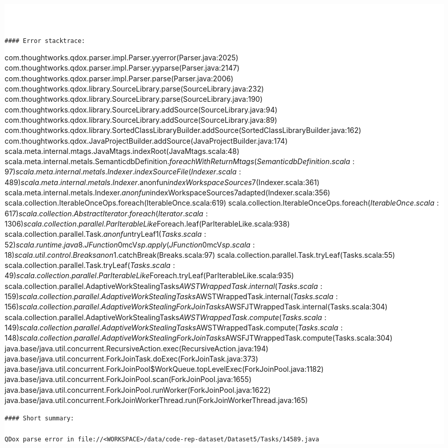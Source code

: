 ```



#### Error stacktrace:

```
com.thoughtworks.qdox.parser.impl.Parser.yyerror(Parser.java:2025)
	com.thoughtworks.qdox.parser.impl.Parser.yyparse(Parser.java:2147)
	com.thoughtworks.qdox.parser.impl.Parser.parse(Parser.java:2006)
	com.thoughtworks.qdox.library.SourceLibrary.parse(SourceLibrary.java:232)
	com.thoughtworks.qdox.library.SourceLibrary.parse(SourceLibrary.java:190)
	com.thoughtworks.qdox.library.SourceLibrary.addSource(SourceLibrary.java:94)
	com.thoughtworks.qdox.library.SourceLibrary.addSource(SourceLibrary.java:89)
	com.thoughtworks.qdox.library.SortedClassLibraryBuilder.addSource(SortedClassLibraryBuilder.java:162)
	com.thoughtworks.qdox.JavaProjectBuilder.addSource(JavaProjectBuilder.java:174)
	scala.meta.internal.mtags.JavaMtags.indexRoot(JavaMtags.scala:48)
	scala.meta.internal.metals.SemanticdbDefinition$.foreachWithReturnMtags(SemanticdbDefinition.scala:97)
	scala.meta.internal.metals.Indexer.indexSourceFile(Indexer.scala:489)
	scala.meta.internal.metals.Indexer.$anonfun$indexWorkspaceSources$7(Indexer.scala:361)
	scala.meta.internal.metals.Indexer.$anonfun$indexWorkspaceSources$7$adapted(Indexer.scala:356)
	scala.collection.IterableOnceOps.foreach(IterableOnce.scala:619)
	scala.collection.IterableOnceOps.foreach$(IterableOnce.scala:617)
	scala.collection.AbstractIterator.foreach(Iterator.scala:1306)
	scala.collection.parallel.ParIterableLike$Foreach.leaf(ParIterableLike.scala:938)
	scala.collection.parallel.Task.$anonfun$tryLeaf$1(Tasks.scala:52)
	scala.runtime.java8.JFunction0$mcV$sp.apply(JFunction0$mcV$sp.scala:18)
	scala.util.control.Breaks$$anon$1.catchBreak(Breaks.scala:97)
	scala.collection.parallel.Task.tryLeaf(Tasks.scala:55)
	scala.collection.parallel.Task.tryLeaf$(Tasks.scala:49)
	scala.collection.parallel.ParIterableLike$Foreach.tryLeaf(ParIterableLike.scala:935)
	scala.collection.parallel.AdaptiveWorkStealingTasks$AWSTWrappedTask.internal(Tasks.scala:159)
	scala.collection.parallel.AdaptiveWorkStealingTasks$AWSTWrappedTask.internal$(Tasks.scala:156)
	scala.collection.parallel.AdaptiveWorkStealingForkJoinTasks$AWSFJTWrappedTask.internal(Tasks.scala:304)
	scala.collection.parallel.AdaptiveWorkStealingTasks$AWSTWrappedTask.compute(Tasks.scala:149)
	scala.collection.parallel.AdaptiveWorkStealingTasks$AWSTWrappedTask.compute$(Tasks.scala:148)
	scala.collection.parallel.AdaptiveWorkStealingForkJoinTasks$AWSFJTWrappedTask.compute(Tasks.scala:304)
	java.base/java.util.concurrent.RecursiveAction.exec(RecursiveAction.java:194)
	java.base/java.util.concurrent.ForkJoinTask.doExec(ForkJoinTask.java:373)
	java.base/java.util.concurrent.ForkJoinPool$WorkQueue.topLevelExec(ForkJoinPool.java:1182)
	java.base/java.util.concurrent.ForkJoinPool.scan(ForkJoinPool.java:1655)
	java.base/java.util.concurrent.ForkJoinPool.runWorker(ForkJoinPool.java:1622)
	java.base/java.util.concurrent.ForkJoinWorkerThread.run(ForkJoinWorkerThread.java:165)
```
#### Short summary: 

QDox parse error in file://<WORKSPACE>/data/code-rep-dataset/Dataset5/Tasks/14589.java